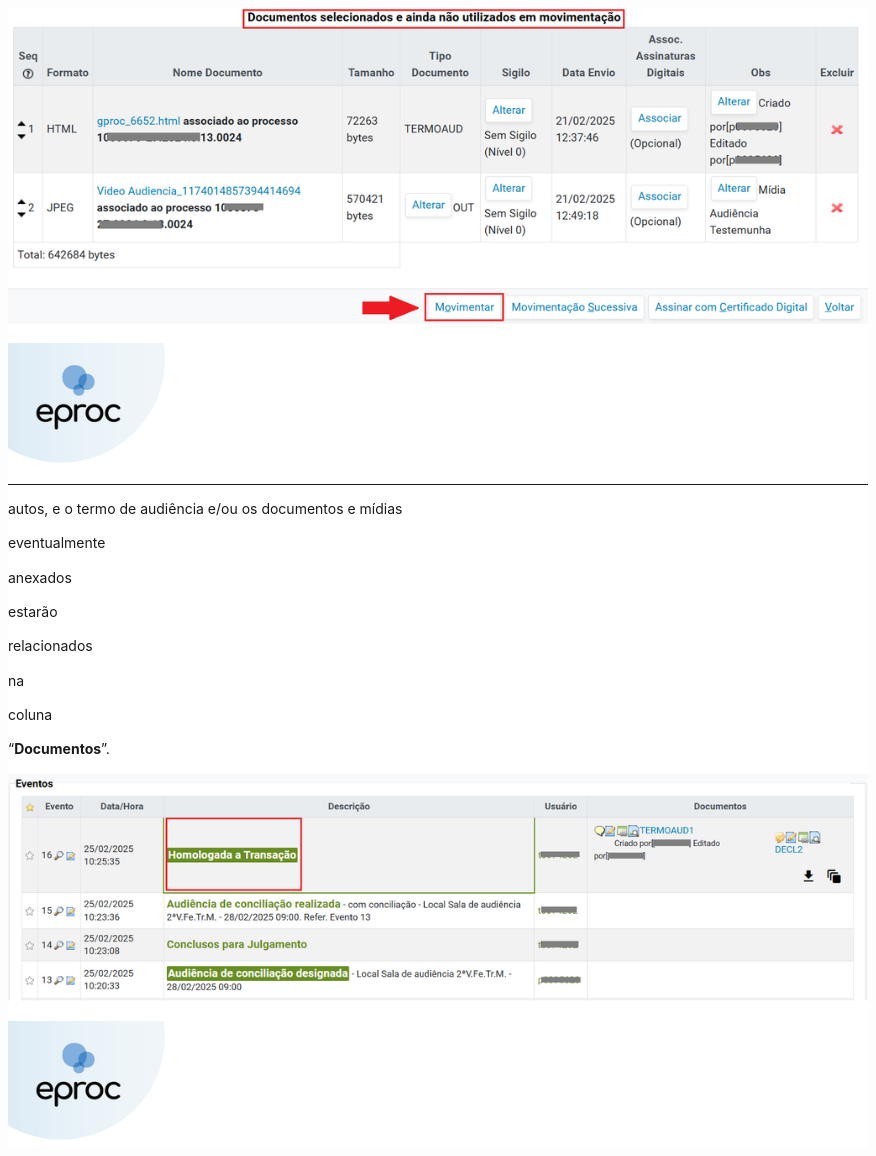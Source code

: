 ![Imagem Imagem_305](imgs/Imagem_305.png)

![Imagem Imagem_43](imgs/Imagem_43.png)


---

autos, e o termo de audiência e/ou os documentos e mídias

eventualmente

anexados

estarão

relacionados

na

coluna

“**Documentos**”.

![Imagem Imagem_306](imgs/Imagem_306.png)

![Imagem Imagem_43](imgs/Imagem_43.png)
